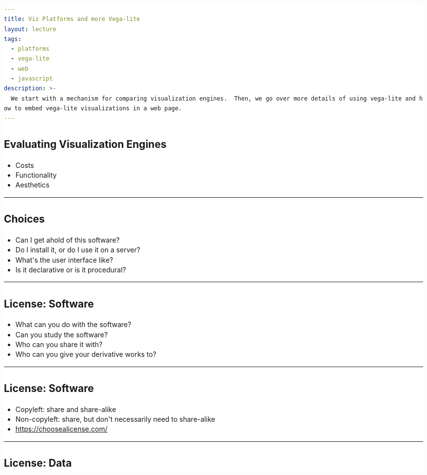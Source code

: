 ```yaml
---
title: Viz Platforms and more Vega-lite
layout: lecture
tags:
  - platforms
  - vega-lite
  - web
  - javascript
description: >-
  We start with a mechanism for comparing visualization engines.  Then, we go over more details of using vega-lite and how to embed vega-lite visualizations in a web page.
---
```



## Evaluating Visualization Engines

- Costs
- Functionality
- Aesthetics

---

## Choices

- Can I get ahold of this software?
- Do I install it, or do I use it on a server?
- What's the user interface like?
- Is it declarative or is it procedural?

---

## License: Software

- What can you do with the software?
- Can you study the software?
- Who can you share it with?
- Who can you give your derivative works to?

---

## License: Software

- Copyleft: share and share-alike
- Non-copyleft: share, but don't necessarily need to share-alike
- https://choosealicense.com/

---

## License: Data
